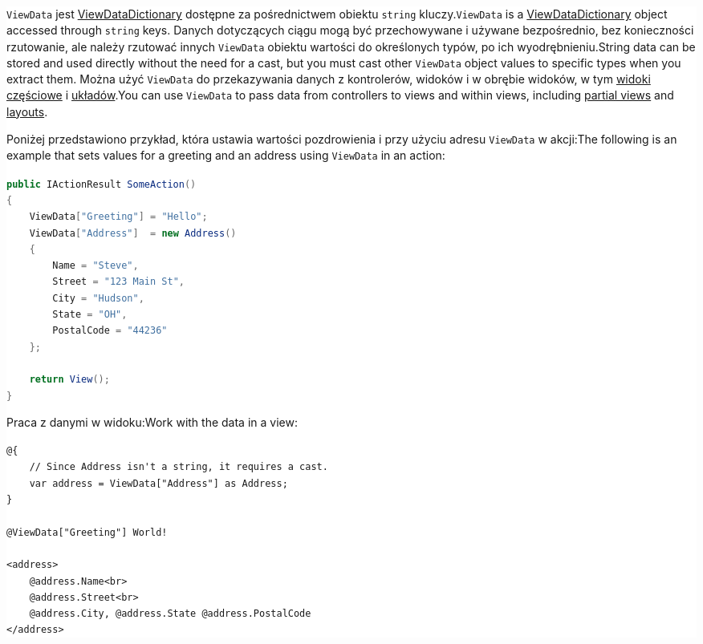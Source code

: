 <span data-ttu-id="eb1e7-232">`ViewData` jest [ViewDataDictionary](/dotnet/api/microsoft.aspnetcore.mvc.viewfeatures.viewdatadictionary) dostępne za pośrednictwem obiektu `string` kluczy.</span><span class="sxs-lookup"><span data-stu-id="eb1e7-232">`ViewData` is a [ViewDataDictionary](/dotnet/api/microsoft.aspnetcore.mvc.viewfeatures.viewdatadictionary) object accessed through `string` keys.</span></span> <span data-ttu-id="eb1e7-233">Danych dotyczących ciągu mogą być przechowywane i używane bezpośrednio, bez konieczności rzutowanie, ale należy rzutować innych `ViewData` obiektu wartości do określonych typów, po ich wyodrębnieniu.</span><span class="sxs-lookup"><span data-stu-id="eb1e7-233">String data can be stored and used directly without the need for a cast, but you must cast other `ViewData` object values to specific types when you extract them.</span></span> <span data-ttu-id="eb1e7-234">Można użyć `ViewData` do przekazywania danych z kontrolerów, widoków i w obrębie widoków, w tym [widoki częściowe](xref:mvc/views/partial) i [układów](xref:mvc/views/layout).</span><span class="sxs-lookup"><span data-stu-id="eb1e7-234">You can use `ViewData` to pass data from controllers to views and within views, including [partial views](xref:mvc/views/partial) and [layouts](xref:mvc/views/layout).</span></span>

<span data-ttu-id="eb1e7-235">Poniżej przedstawiono przykład, która ustawia wartości pozdrowienia i przy użyciu adresu `ViewData` w akcji:</span><span class="sxs-lookup"><span data-stu-id="eb1e7-235">The following is an example that sets values for a greeting and an address using `ViewData` in an action:</span></span>

```csharp
public IActionResult SomeAction()
{
    ViewData["Greeting"] = "Hello";
    ViewData["Address"]  = new Address()
    {
        Name = "Steve",
        Street = "123 Main St",
        City = "Hudson",
        State = "OH",
        PostalCode = "44236"
    };

    return View();
}
```

<span data-ttu-id="eb1e7-236">Praca z danymi w widoku:</span><span class="sxs-lookup"><span data-stu-id="eb1e7-236">Work with the data in a view:</span></span>

```cshtml
@{
    // Since Address isn't a string, it requires a cast.
    var address = ViewData["Address"] as Address;
}

@ViewData["Greeting"] World!

<address>
    @address.Name<br>
    @address.Street<br>
    @address.City, @address.State @address.PostalCode
</address>
```
